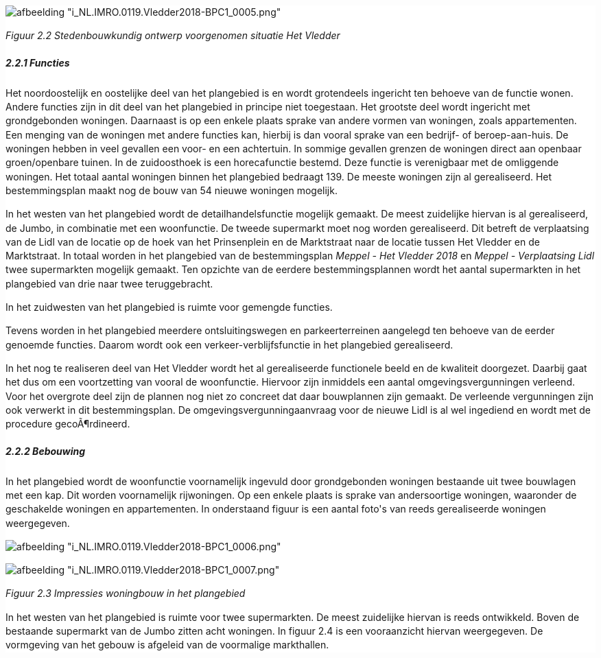 ![afbeelding "i_NL.IMRO.0119.Vledder2018-BPC1_0005.png"](i_NL.IMRO.0119.Vledder2018-BPC1_0005.png)

*Figuur 2\.2 Stedenbouwkundig ontwerp voorgenomen situatie Het Vledder*

##### 2\.2\.1 Functies

Het noordoostelijk en oostelijke deel van het plangebied is en wordt grotendeels ingericht ten behoeve van de functie wonen. Andere functies zijn in dit deel van het plangebied in principe niet toegestaan. Het grootste deel wordt ingericht met grondgebonden woningen. Daarnaast is op een enkele plaats sprake van andere vormen van woningen, zoals appartementen. Een menging van de woningen met andere functies kan, hierbij is dan vooral sprake van een bedrijf\- of beroep\-aan\-huis. De woningen hebben in veel gevallen een voor\- en een achtertuin. In sommige gevallen grenzen de woningen direct aan openbaar groen/openbare tuinen. In de zuidoosthoek is een horecafunctie bestemd. Deze functie is verenigbaar met de omliggende woningen. Het totaal aantal woningen binnen het plangebied bedraagt 139\. De meeste woningen zijn al gerealiseerd. Het bestemmingsplan maakt nog de bouw van 54 nieuwe woningen mogelijk.

In het westen van het plangebied wordt de detailhandelsfunctie mogelijk gemaakt. De meest zuidelijke hiervan is al gerealiseerd, de Jumbo, in combinatie met een woonfunctie. De tweede supermarkt moet nog worden gerealiseerd. Dit betreft de verplaatsing van de Lidl van de locatie op de hoek van het Prinsenplein en de Marktstraat naar de locatie tussen Het Vledder en de Marktstraat. In totaal worden in het plangebied van de bestemmingsplan *Meppel \- Het Vledder 2018* en *Meppel \- Verplaatsing Lidl* twee supermarkten mogelijk gemaakt. Ten opzichte van de eerdere bestemmingsplannen wordt het aantal supermarkten in het plangebied van drie naar twee teruggebracht.

In het zuidwesten van het plangebied is ruimte voor gemengde functies.

Tevens worden in het plangebied meerdere ontsluitingswegen en parkeerterreinen aangelegd ten behoeve van de eerder genoemde functies. Daarom wordt ook een verkeer\-verblijfsfunctie in het plangebied gerealiseerd.

In het nog te realiseren deel van Het Vledder wordt het al gerealiseerde functionele beeld en de kwaliteit doorgezet. Daarbij gaat het dus om een voortzetting van vooral de woonfunctie. Hiervoor zijn inmiddels een aantal omgevingsvergunningen verleend. Voor het overgrote deel zijn de plannen nog niet zo concreet dat daar bouwplannen zijn gemaakt. De verleende vergunningen zijn ook verwerkt in dit bestemmingsplan. De omgevingsvergunningaanvraag voor de nieuwe Lidl is al wel ingediend en wordt met de procedure gecoÃ¶rdineerd.

##### 2\.2\.2 Bebouwing

In het plangebied wordt de woonfunctie voornamelijk ingevuld door grondgebonden woningen bestaande uit twee bouwlagen met een kap. Dit worden voornamelijk rijwoningen. Op een enkele plaats is sprake van andersoortige woningen, waaronder de geschakelde woningen en appartementen. In onderstaand figuur is een aantal foto's van reeds gerealiseerde woningen weergegeven.

![afbeelding "i_NL.IMRO.0119.Vledder2018-BPC1_0006.png"](i_NL.IMRO.0119.Vledder2018-BPC1_0006.png)

![afbeelding "i_NL.IMRO.0119.Vledder2018-BPC1_0007.png"](i_NL.IMRO.0119.Vledder2018-BPC1_0007.png)

*Figuur 2\.3 Impressies woningbouw in het plangebied*

In het westen van het plangebied is ruimte voor twee supermarkten. De meest zuidelijke hiervan is reeds ontwikkeld. Boven de bestaande supermarkt van de Jumbo zitten acht woningen. In figuur 2\.4 is een vooraanzicht hiervan weergegeven. De vormgeving van het gebouw is afgeleid van de voormalige markthallen.
